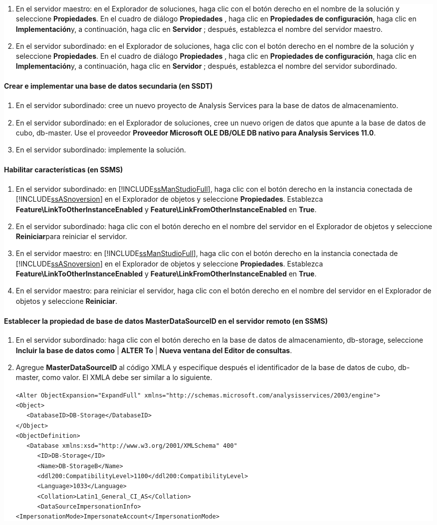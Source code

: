 1.  En el servidor maestro: en el Explorador de soluciones, haga clic con el botón derecho en el nombre de la solución y seleccione **Propiedades**. En el cuadro de diálogo **Propiedades** , haga clic en **Propiedades de configuración**, haga clic en **Implementación**y, a continuación, haga clic en **Servidor** ; después, establezca el nombre del servidor maestro.  
  
2.  En el servidor subordinado: en el Explorador de soluciones, haga clic con el botón derecho en el nombre de la solución y seleccione **Propiedades**. En el cuadro de diálogo **Propiedades** , haga clic en **Propiedades de configuración**, haga clic en **Implementación**y, a continuación, haga clic en **Servidor** ; después, establezca el nombre del servidor subordinado.  
  
#### <a name="create-and-deploy-a-secondary-database-in-ssdt"></a>Crear e implementar una base de datos secundaria (en SSDT)  
  
1.  En el servidor subordinado: cree un nuevo proyecto de Analysis Services para la base de datos de almacenamiento.  
  
2.  En el servidor subordinado: en el Explorador de soluciones, cree un nuevo origen de datos que apunte a la base de datos de cubo, db-master. Use el proveedor **Proveedor Microsoft OLE DB/OLE DB nativo para Analysis Services 11.0**.  
  
3.  En el servidor subordinado: implemente la solución.  
  
#### <a name="enable-features-in-ssms"></a>Habilitar características (en SSMS)  
  
1.  En el servidor subordinado: en [!INCLUDE[ssManStudioFull](../../includes/ssmanstudiofull-md.md)], haga clic con el botón derecho en la instancia conectada de [!INCLUDE[ssASnoversion](../../includes/ssasnoversion-md.md)] en el Explorador de objetos y seleccione **Propiedades**. Establezca **Feature\LinkToOtherInstanceEnabled** y **Feature\LinkFromOtherInstanceEnabled** en **True**.  
  
2.  En el servidor subordinado: haga clic con el botón derecho en el nombre del servidor en el Explorador de objetos y seleccione **Reiniciar**para reiniciar el servidor.  
  
3.  En el servidor maestro: en [!INCLUDE[ssManStudioFull](../../includes/ssmanstudiofull-md.md)], haga clic con el botón derecho en la instancia conectada de [!INCLUDE[ssASnoversion](../../includes/ssasnoversion-md.md)] en el Explorador de objetos y seleccione **Propiedades**. Establezca **Feature\LinkToOtherInstanceEnabled** y **Feature\LinkFromOtherInstanceEnabled** en **True**.  
  
4.  En el servidor maestro: para reiniciar el servidor, haga clic con el botón derecho en el nombre del servidor en el Explorador de objetos y seleccione **Reiniciar**.  
  
#### <a name="set-the-masterdatasourceid-database-property-on-the-remote-server-in-ssms"></a>Establecer la propiedad de base de datos MasterDataSourceID en el servidor remoto (en SSMS)  
  
1.  En el servidor subordinado: haga clic con el botón derecho en la base de datos de almacenamiento, db-storage, seleccione **Incluir la base de datos como** | **ALTER To** | **Nueva ventana del Editor de consultas**.  
  
2.  Agregue **MasterDataSourceID** al código XMLA y especifique después el identificador de la base de datos de cubo, db-master, como valor. El XMLA debe ser similar a lo siguiente.  
  
    ```  
    <Alter ObjectExpansion="ExpandFull" xmlns="http://schemas.microsoft.com/analysisservices/2003/engine">  
    <Object>  
       <DatabaseID>DB-Storage</DatabaseID>  
    </Object>  
    <ObjectDefinition>  
       <Database xmlns:xsd="http://www.w3.org/2001/XMLSchema" 400"   
          <ID>DB-Storage</ID>  
          <Name>DB-StorageB</Name>  
          <ddl200:CompatibilityLevel>1100</ddl200:CompatibilityLevel>  
          <Language>1033</Language>  
          <Collation>Latin1_General_CI_AS</Collation>  
          <DataSourceImpersonationInfo>  
    <ImpersonationMode>ImpersonateAccount</ImpersonationMode>  